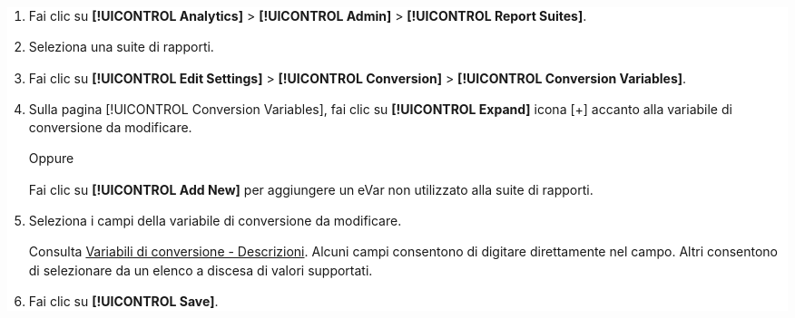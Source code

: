 1. Fai clic su **[!UICONTROL Analytics]** > **[!UICONTROL Admin]** > **[!UICONTROL Report Suites]**.
1. Seleziona una suite di rapporti.
1. Fai clic su **[!UICONTROL Edit Settings]** > **[!UICONTROL Conversion]** > **[!UICONTROL Conversion Variables]**.
1. Sulla pagina [!UICONTROL Conversion Variables], fai clic su **[!UICONTROL Expand]** icona [+] accanto alla variabile di conversione da modificare.

   Oppure

   Fai clic su **[!UICONTROL Add New]** per aggiungere un eVar non utilizzato alla suite di rapporti.
1. Seleziona i campi della variabile di conversione da modificare.

   Consulta [Variabili di conversione - Descrizioni](/help/admin/tools/manage-rs/edit-settings/conversion-var-admin/conversion-var-admin.md#section_7C317BB0287A4B8EB0A1A4ECC40627BF). Alcuni campi consentono di digitare direttamente nel campo. Altri consentono di selezionare da un elenco a discesa di valori supportati.
1. Fai clic su **[!UICONTROL Save]**.
